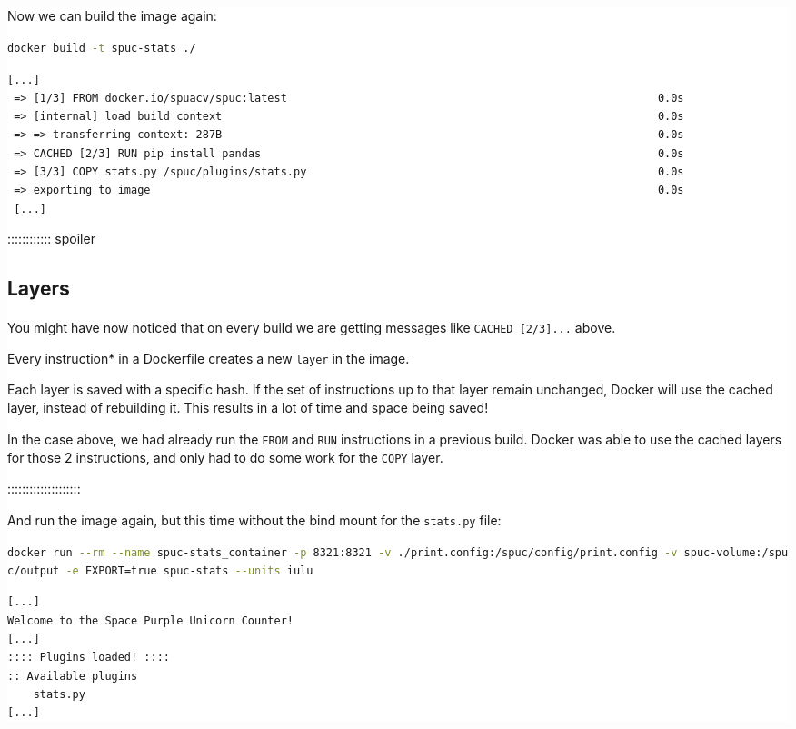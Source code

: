 Now we can build the image again:
```bash
docker build -t spuc-stats ./
```
```output
[...]
 => [1/3] FROM docker.io/spuacv/spuc:latest                                                         0.0s
 => [internal] load build context                                                                   0.0s
 => => transferring context: 287B                                                                   0.0s
 => CACHED [2/3] RUN pip install pandas                                                             0.0s
 => [3/3] COPY stats.py /spuc/plugins/stats.py                                                      0.0s
 => exporting to image                                                                              0.0s
 [...]
```

:::::::::::: spoiler

## Layers

You might have now noticed that on every build we are getting messages like `CACHED [2/3]...` above.

Every instruction* in a Dockerfile creates a new `layer` in the image.

Each layer is saved with a specific hash.
If the set of instructions up to that layer remain unchanged,
Docker will use the cached layer, instead of rebuilding it.
This results in a lot of time and space being saved!

In the case above, we had already run the `FROM` and `RUN` instructions in a previous build.
Docker was able to use the cached layers for those 2 instructions,
and only had to do some work for the `COPY` layer.

::::::::::::::::::::

And run the image again, but this time without the bind mount for the `stats.py` file:
```bash
docker run --rm --name spuc-stats_container -p 8321:8321 -v ./print.config:/spuc/config/print.config -v spuc-volume:/spuc/output -e EXPORT=true spuc-stats --units iulu
```
```output
[...]
Welcome to the Space Purple Unicorn Counter!
[...]
:::: Plugins loaded! ::::
:: Available plugins
    stats.py
[...]
```
